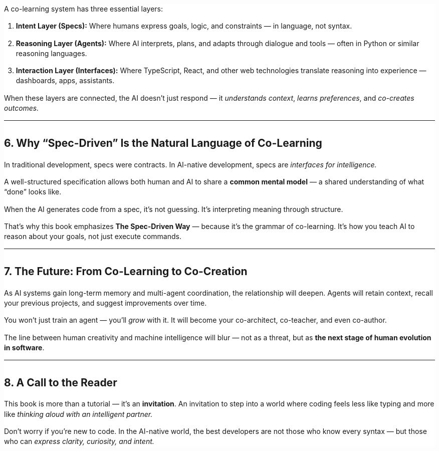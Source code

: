 A co-learning system has three essential layers:

1. **Intent Layer (Specs):**
   Where humans express goals, logic, and constraints — in language, not syntax.

2. **Reasoning Layer (Agents):**
   Where AI interprets, plans, and adapts through dialogue and tools — often in Python or similar reasoning languages.

3. **Interaction Layer (Interfaces):**
   Where TypeScript, React, and other web technologies translate reasoning into experience — dashboards, apps, assistants.

When these layers are connected, the AI doesn’t just respond — it *understands context*, *learns preferences*, and *co-creates outcomes.*

---

## 6. Why “Spec-Driven” Is the Natural Language of Co-Learning

In traditional development, specs were contracts.
In AI-native development, specs are *interfaces for intelligence.*

A well-structured specification allows both human and AI to share a **common mental model** — a shared understanding of what “done” looks like.

When the AI generates code from a spec, it’s not guessing. It’s interpreting meaning through structure.

That’s why this book emphasizes **The Spec-Driven Way** — because it’s the grammar of co-learning. It’s how you teach AI to reason about your goals, not just execute commands.

---

## 7. The Future: From Co-Learning to Co-Creation

As AI systems gain long-term memory and multi-agent coordination, the relationship will deepen.
Agents will retain context, recall your previous projects, and suggest improvements over time.

You won’t just train an agent — you’ll *grow* with it.
It will become your co-architect, co-teacher, and even co-author.

The line between human creativity and machine intelligence will blur — not as a threat, but as **the next stage of human evolution in software**.

---

## 8. A Call to the Reader

This book is more than a tutorial — it’s an **invitation**.
An invitation to step into a world where coding feels less like typing and more like *thinking aloud with an intelligent partner.*

Don’t worry if you’re new to code.
In the AI-native world, the best developers are not those who know every syntax — but those who can *express clarity, curiosity, and intent.*
